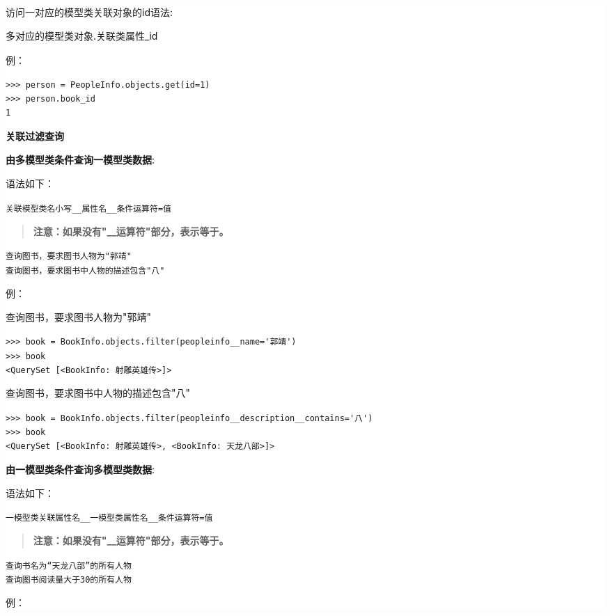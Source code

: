 访问一对应的模型类关联对象的id语法:

多对应的模型类对象.关联类属性_id

例：

```
>>> person = PeopleInfo.objects.get(id=1)
>>> person.book_id
1
```

**关联过滤查询**

**由多模型类条件查询一模型类数据**:

语法如下：

```
关联模型类名小写__属性名__条件运算符=值
```

> **注意：如果没有"__运算符"部分，表示等于。**

```
查询图书，要求图书人物为"郭靖"
查询图书，要求图书中人物的描述包含"八"
```

例：

查询图书，要求图书人物为"郭靖"

```
>>> book = BookInfo.objects.filter(peopleinfo__name='郭靖')
>>> book
<QuerySet [<BookInfo: 射雕英雄传>]>
```

查询图书，要求图书中人物的描述包含"八"

```
>>> book = BookInfo.objects.filter(peopleinfo__description__contains='八')
>>> book
<QuerySet [<BookInfo: 射雕英雄传>, <BookInfo: 天龙八部>]>
```

**由一模型类条件查询多模型类数据**:

语法如下：

```
一模型类关联属性名__一模型类属性名__条件运算符=值
```

> **注意：如果没有"__运算符"部分，表示等于。**

```
查询书名为“天龙八部”的所有人物
查询图书阅读量大于30的所有人物
```

例：
